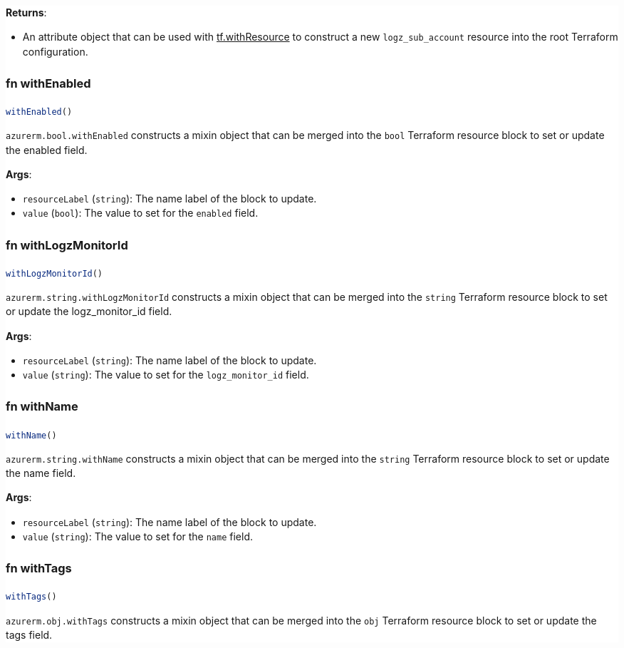 **Returns**:
  - An attribute object that can be used with [tf.withResource](https://github.com/tf-libsonnet/core/tree/main/docs#fn-withresource) to construct a new `logz_sub_account` resource into the root Terraform configuration.


### fn withEnabled

```ts
withEnabled()
```

`azurerm.bool.withEnabled` constructs a mixin object that can be merged into the `bool`
Terraform resource block to set or update the enabled field.



**Args**:
  - `resourceLabel` (`string`): The name label of the block to update.
  - `value` (`bool`): The value to set for the `enabled` field.


### fn withLogzMonitorId

```ts
withLogzMonitorId()
```

`azurerm.string.withLogzMonitorId` constructs a mixin object that can be merged into the `string`
Terraform resource block to set or update the logz_monitor_id field.



**Args**:
  - `resourceLabel` (`string`): The name label of the block to update.
  - `value` (`string`): The value to set for the `logz_monitor_id` field.


### fn withName

```ts
withName()
```

`azurerm.string.withName` constructs a mixin object that can be merged into the `string`
Terraform resource block to set or update the name field.



**Args**:
  - `resourceLabel` (`string`): The name label of the block to update.
  - `value` (`string`): The value to set for the `name` field.


### fn withTags

```ts
withTags()
```

`azurerm.obj.withTags` constructs a mixin object that can be merged into the `obj`
Terraform resource block to set or update the tags field.
